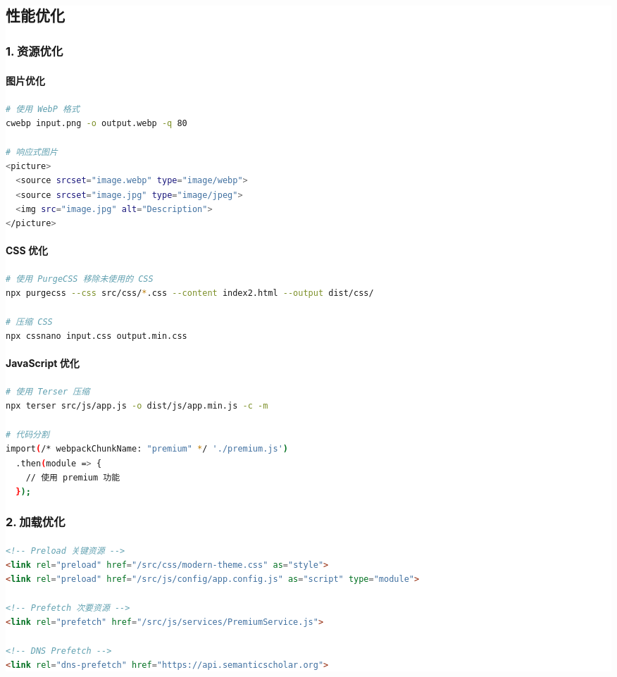 
## 性能优化

### 1. 资源优化

#### 图片优化
```bash
# 使用 WebP 格式
cwebp input.png -o output.webp -q 80

# 响应式图片
<picture>
  <source srcset="image.webp" type="image/webp">
  <source srcset="image.jpg" type="image/jpeg">
  <img src="image.jpg" alt="Description">
</picture>
```

#### CSS 优化
```bash
# 使用 PurgeCSS 移除未使用的 CSS
npx purgecss --css src/css/*.css --content index2.html --output dist/css/

# 压缩 CSS
npx cssnano input.css output.min.css
```

#### JavaScript 优化
```bash
# 使用 Terser 压缩
npx terser src/js/app.js -o dist/js/app.min.js -c -m

# 代码分割
import(/* webpackChunkName: "premium" */ './premium.js')
  .then(module => {
    // 使用 premium 功能
  });
```

### 2. 加载优化

```html
<!-- Preload 关键资源 -->
<link rel="preload" href="/src/css/modern-theme.css" as="style">
<link rel="preload" href="/src/js/config/app.config.js" as="script" type="module">

<!-- Prefetch 次要资源 -->
<link rel="prefetch" href="/src/js/services/PremiumService.js">

<!-- DNS Prefetch -->
<link rel="dns-prefetch" href="https://api.semanticscholar.org">
```
